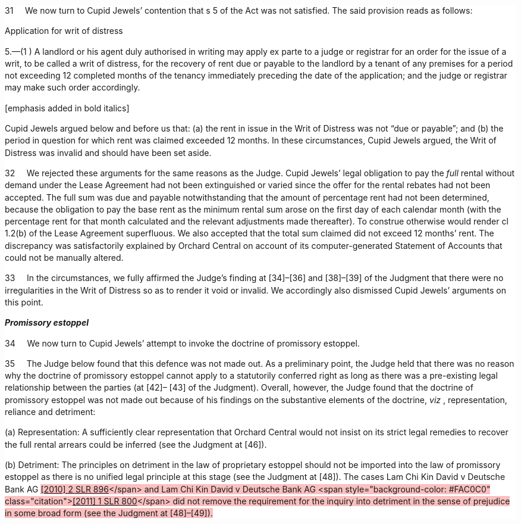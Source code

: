 31     We now turn to Cupid Jewels’ contention that s 5 of the Act was not satisfied. The said provision reads as follows: 

 Application for writ of distress 

 5.—(1 ) A landlord or his agent duly authorised in writing may apply ex parte to a judge or registrar for an order for the issue of a writ, to be called a writ of distress, for the recovery of rent due or payable to the landlord by a tenant of any premises for a period not exceeding 12 completed months of the tenancy immediately preceding the date of the application; and the judge or registrar may make such order accordingly. 

 [emphasis added in bold italics] 

Cupid Jewels argued below and before us that: (a) the rent in issue in the Writ of Distress was not “due or payable”; and (b) the period in question for which rent was claimed exceeded 12 months. In these circumstances, Cupid Jewels argued, the Writ of Distress was invalid and should have been set aside. 

32     We rejected these arguments for the same reasons as the Judge. Cupid Jewels’ legal obligation to pay the _full_ rental without demand under the Lease Agreement had not been extinguished or varied since the offer for the rental rebates had not been accepted. The full sum was due and payable notwithstanding that the amount of percentage rent had not been determined, because the obligation to pay the base rent as the minimum rental sum arose on the first day of each calendar month (with the percentage rent for that month calculated and the relevant adjustments made thereafter). To construe otherwise would render cl 1.2(b) of the Lease Agreement superfluous. We also accepted that the total sum claimed did not exceed 12 months’ rent. The discrepancy was satisfactorily explained by Orchard Central on account of its computer-generated Statement of Accounts that could not be manually altered. 


33     In the circumstances, we fully affirmed the Judge’s finding at [34]–[36] and [38]–[39] of the Judgment that there were no irregularities in the Writ of Distress so as to render it void or invalid. We accordingly also dismissed Cupid Jewels’ arguments on this point. 

**_Promissory estoppel_** 

34     We now turn to Cupid Jewels’ attempt to invoke the doctrine of promissory estoppel. 

35     The Judge below found that this defence was not made out. As a preliminary point, the Judge held that there was no reason why the doctrine of promissory estoppel cannot apply to a statutorily conferred right as long as there was a pre-existing legal relationship between the parties (at [42]– [43] of the Judgment). Overall, however, the Judge found that the doctrine of promissory estoppel was not made out because of his findings on the substantive elements of the doctrine, _viz_ , representation, reliance and detriment: 

 (a) Representation: A sufficiently clear representation that Orchard Central would not insist on its strict legal remedies to recover the full rental arrears could be inferred (see the Judgment at [46]). 

 (b) Detriment: The principles on detriment in the law of proprietary estoppel should not be imported into the law of promissory estoppel as there is no unified legal principle at this stage (see the Judgment at [48]). The cases Lam Chi Kin David v Deutsche Bank AG <span style="background-color: #FAC0C0" class="citation">[[2010] 2 SLR 896]("https://www.open.gov.sg")</span> and Lam Chi Kin David v Deutsche Bank AG <span style="background-color: #FAC0C0" class="citation">[[2011] 1 SLR 800]("https://www.open.gov.sg")</span> did not remove the requirement for the inquiry into detriment in the sense of prejudice in some broad form (see the Judgment at [48]–[49]). 
